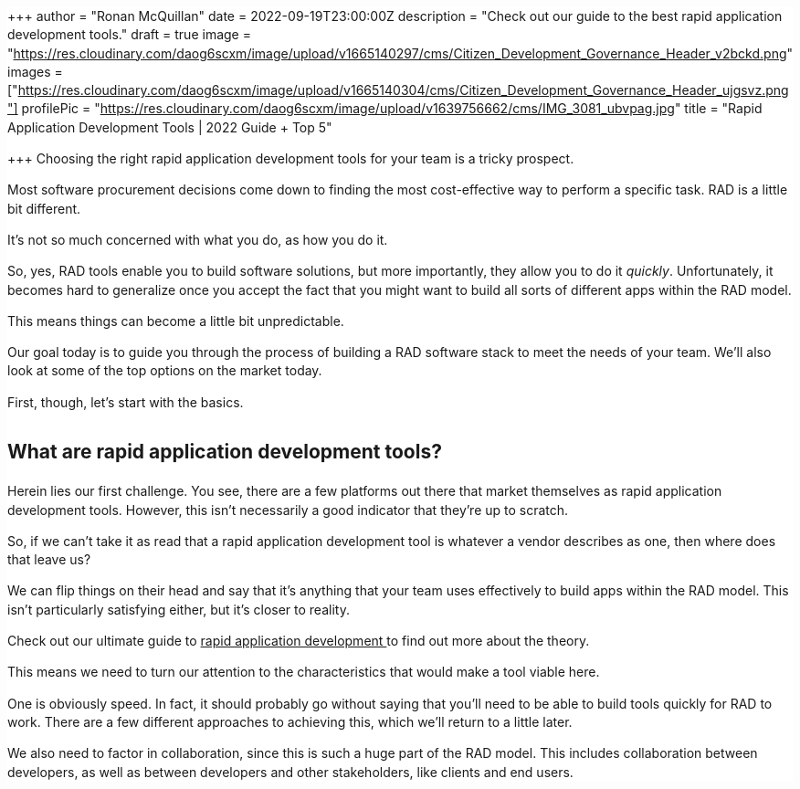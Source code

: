 +++
author = "Ronan McQuillan"
date = 2022-09-19T23:00:00Z
description = "Check out our guide to the best rapid application development tools."
draft = true
image = "https://res.cloudinary.com/daog6scxm/image/upload/v1665140297/cms/Citizen_Development_Governance_Header_v2bckd.png"
images = ["https://res.cloudinary.com/daog6scxm/image/upload/v1665140304/cms/Citizen_Development_Governance_Header_ujgsvz.png"]
profilePic = "https://res.cloudinary.com/daog6scxm/image/upload/v1639756662/cms/IMG_3081_ubvpag.jpg"
title = "Rapid Application Development Tools | 2022 Guide + Top 5"

+++
Choosing the right rapid application development tools for your team is a tricky prospect.

Most software procurement decisions come down to finding the most cost-effective way to perform a specific task. RAD is a little bit different.

It’s not so much concerned with what you do, as how you do it.

So, yes, RAD tools enable you to build software solutions, but more importantly, they allow you to do it _quickly_. Unfortunately, it becomes hard to generalize once you accept the fact that you might want to build all sorts of different apps within the RAD model.

This means things can become a little bit unpredictable.

Our goal today is to guide you through the process of building a RAD software stack to meet the needs of your team. We’ll also look at some of the top options on the market today.

First, though, let’s start with the basics.

## What are rapid application development tools?

Herein lies our first challenge. You see, there are a few platforms out there that market themselves as rapid application development tools. However, this isn’t necessarily a good indicator that they’re up to scratch.

So, if we can’t take it as read that a rapid application development tool is whatever a vendor describes as one, then where does that leave us?

We can flip things on their head and say that it’s anything that your team uses effectively to build apps within the RAD model. This isn’t particularly satisfying either, but it’s closer to reality.

Check out our ultimate guide to [rapid application development ](/blog/inside-it/rapid-application-development)to find out more about the theory.

This means we need to turn our attention to the characteristics that would make a tool viable here.

One is obviously speed. In fact, it should probably go without saying that you’ll need to be able to build tools quickly for RAD to work. There are a few different approaches to achieving this, which we’ll return to a little later.

We also need to factor in collaboration, since this is such a huge part of the RAD model. This includes collaboration between developers, as well as between developers and other stakeholders, like clients and end users.
